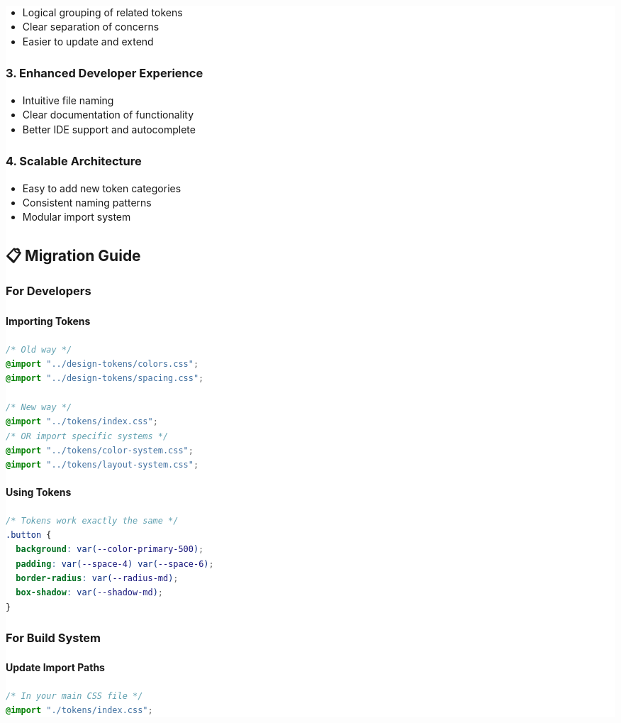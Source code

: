 - Logical grouping of related tokens
- Clear separation of concerns
- Easier to update and extend

### 3. **Enhanced Developer Experience**

- Intuitive file naming
- Clear documentation of functionality
- Better IDE support and autocomplete

### 4. **Scalable Architecture**

- Easy to add new token categories
- Consistent naming patterns
- Modular import system

## 📋 Migration Guide

### For Developers

#### Importing Tokens

```css
/* Old way */
@import "../design-tokens/colors.css";
@import "../design-tokens/spacing.css";

/* New way */
@import "../tokens/index.css";
/* OR import specific systems */
@import "../tokens/color-system.css";
@import "../tokens/layout-system.css";
```

#### Using Tokens

```css
/* Tokens work exactly the same */
.button {
  background: var(--color-primary-500);
  padding: var(--space-4) var(--space-6);
  border-radius: var(--radius-md);
  box-shadow: var(--shadow-md);
}
```

### For Build System

#### Update Import Paths

```css
/* In your main CSS file */
@import "./tokens/index.css";
```
